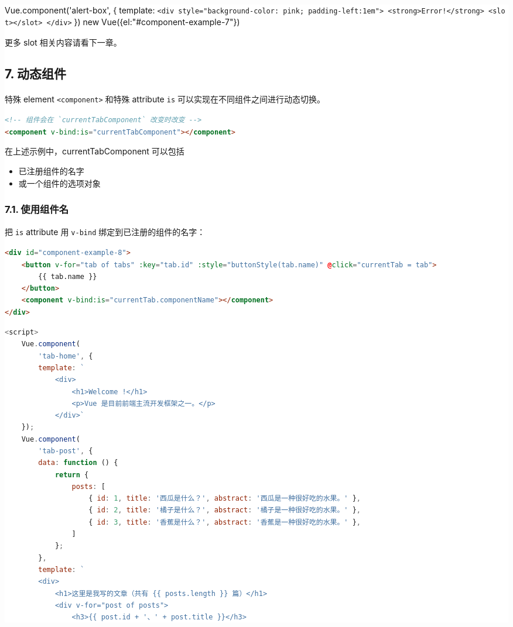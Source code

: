 Vue.component('alert-box', {
  template: `
    <div style="background-color: pink; padding-left:1em">
      <strong>Error!</strong>
      <slot></slot>
    </div>
  `
})
new Vue({el:"#component-example-7"})
</script>


更多 slot 相关内容请看下一章。

## 7. 动态组件

特殊 element `<component>` 和特殊 attribute `is` 可以实现在不同组件之间进行动态切换。

```html
<!-- 组件会在 `currentTabComponent` 改变时改变 -->
<component v-bind:is="currentTabComponent"></component>
```

在上述示例中，currentTabComponent 可以包括

- 已注册组件的名字
- 或一个组件的选项对象

### 7.1. 使用组件名

把 `is` attribute 用 `v-bind` 绑定到已注册的组件的名字：

```html
<div id="component-example-8">
    <button v-for="tab of tabs" :key="tab.id" :style="buttonStyle(tab.name)" @click="currentTab = tab">
        {{ tab.name }}
    </button>
    <component v-bind:is="currentTab.componentName"></component>
</div>
```

```js
<script>
    Vue.component(
        'tab-home', {
        template: `
            <div>
                <h1>Welcome !</h1>
                <p>Vue 是目前前端主流开发框架之一。</p>
            </div>`
    });
    Vue.component(
        'tab-post', {
        data: function () {
            return {
                posts: [
                    { id: 1, title: '西瓜是什么？', abstract: '西瓜是一种很好吃的水果。' },
                    { id: 2, title: '橘子是什么？', abstract: '橘子是一种很好吃的水果。' },
                    { id: 3, title: '香蕉是什么？', abstract: '香蕉是一种很好吃的水果。' },
                ]
            };
        },
        template: `
        <div>
            <h1>这里是我写的文章（共有 {{ posts.length }} 篇）</h1>
            <div v-for="post of posts">
                <h3>{{ post.id + '、' + post.title }}</h3>
```